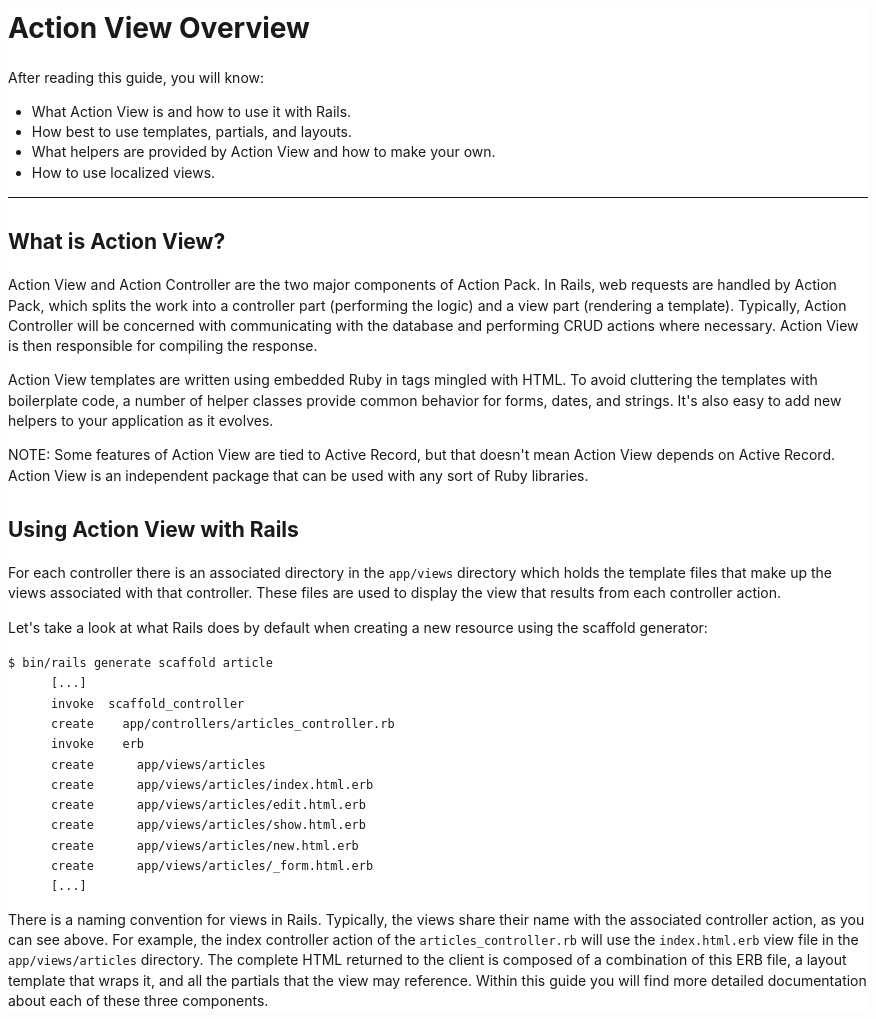 Action View Overview
====================

After reading this guide, you will know:

* What Action View is and how to use it with Rails.
* How best to use templates, partials, and layouts.
* What helpers are provided by Action View and how to make your own.
* How to use localized views.

--------------------------------------------------------------------------------

What is Action View?
--------------------

Action View and Action Controller are the two major components of Action Pack. In Rails, web requests are handled by Action Pack, which splits the work into a controller part (performing the logic) and a view part (rendering a template). Typically, Action Controller will be concerned with communicating with the database and performing CRUD actions where necessary. Action View is then responsible for compiling the response.

Action View templates are written using embedded Ruby in tags mingled with HTML. To avoid cluttering the templates with boilerplate code, a number of helper classes provide common behavior for forms, dates, and strings. It's also easy to add new helpers to your application as it evolves.

NOTE: Some features of Action View are tied to Active Record, but that doesn't mean Action View depends on Active Record. Action View is an independent package that can be used with any sort of Ruby libraries.

Using Action View with Rails
----------------------------

For each controller there is an associated directory in the `app/views` directory which holds the template files that make up the views associated with that controller. These files are used to display the view that results from each controller action.

Let's take a look at what Rails does by default when creating a new resource using the scaffold generator:

```bash
$ bin/rails generate scaffold article
      [...]
      invoke  scaffold_controller
      create    app/controllers/articles_controller.rb
      invoke    erb
      create      app/views/articles
      create      app/views/articles/index.html.erb
      create      app/views/articles/edit.html.erb
      create      app/views/articles/show.html.erb
      create      app/views/articles/new.html.erb
      create      app/views/articles/_form.html.erb
      [...]
```

There is a naming convention for views in Rails. Typically, the views share their name with the associated controller action, as you can see above.
For example, the index controller action of the `articles_controller.rb` will use the `index.html.erb` view file in the `app/views/articles` directory.
The complete HTML returned to the client is composed of a combination of this ERB file, a layout template that wraps it, and all the partials that the view may reference. Within this guide you will find more detailed documentation about each of these three components.
